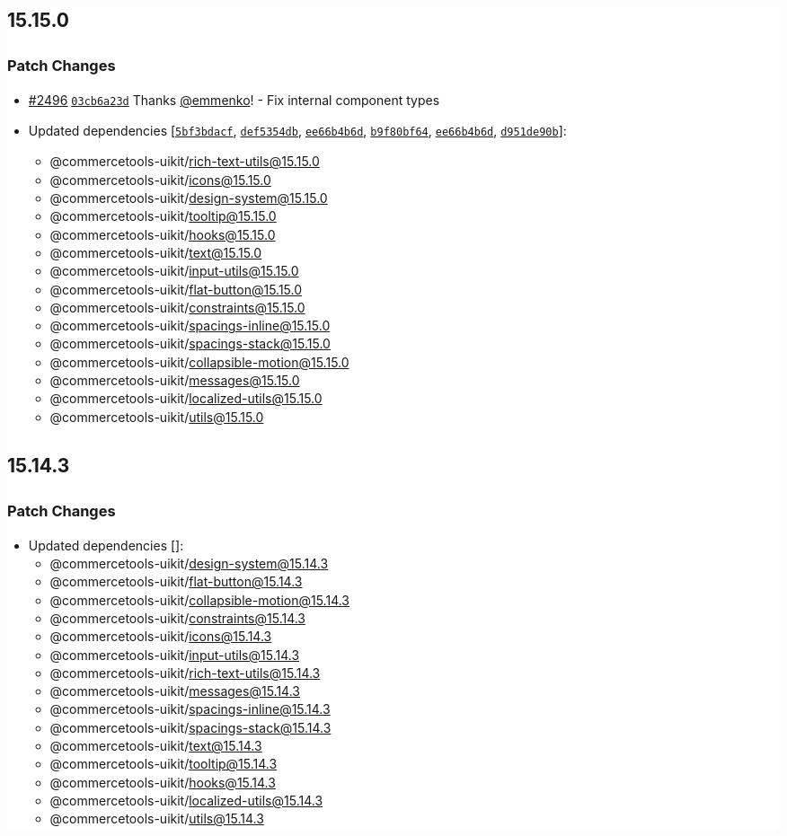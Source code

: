 ## 15.15.0

### Patch Changes

- [#2496](https://github.com/commercetools/ui-kit/pull/2496) [`03cb6a23d`](https://github.com/commercetools/ui-kit/commit/03cb6a23dc0f2709e774e60f46ba610080db47b4) Thanks [@emmenko](https://github.com/emmenko)! - Fix internal component types

- Updated dependencies [[`5bf3bdacf`](https://github.com/commercetools/ui-kit/commit/5bf3bdacf2e8553ce965e564a805b0fe011a9612), [`def5354db`](https://github.com/commercetools/ui-kit/commit/def5354db2c351e4f035d395de44c0666f0a92d1), [`ee66b4b6d`](https://github.com/commercetools/ui-kit/commit/ee66b4b6db56b2fbef54f9196de5b66645af7d84), [`b9f80bf64`](https://github.com/commercetools/ui-kit/commit/b9f80bf64a5a483bfd93c5d8e856fcd587ced281), [`ee66b4b6d`](https://github.com/commercetools/ui-kit/commit/ee66b4b6db56b2fbef54f9196de5b66645af7d84), [`d951de90b`](https://github.com/commercetools/ui-kit/commit/d951de90bbb2345b1726ca9ccb4a458bceceed6b)]:
  - @commercetools-uikit/rich-text-utils@15.15.0
  - @commercetools-uikit/icons@15.15.0
  - @commercetools-uikit/design-system@15.15.0
  - @commercetools-uikit/tooltip@15.15.0
  - @commercetools-uikit/hooks@15.15.0
  - @commercetools-uikit/text@15.15.0
  - @commercetools-uikit/input-utils@15.15.0
  - @commercetools-uikit/flat-button@15.15.0
  - @commercetools-uikit/constraints@15.15.0
  - @commercetools-uikit/spacings-inline@15.15.0
  - @commercetools-uikit/spacings-stack@15.15.0
  - @commercetools-uikit/collapsible-motion@15.15.0
  - @commercetools-uikit/messages@15.15.0
  - @commercetools-uikit/localized-utils@15.15.0
  - @commercetools-uikit/utils@15.15.0

## 15.14.3

### Patch Changes

- Updated dependencies []:
  - @commercetools-uikit/design-system@15.14.3
  - @commercetools-uikit/flat-button@15.14.3
  - @commercetools-uikit/collapsible-motion@15.14.3
  - @commercetools-uikit/constraints@15.14.3
  - @commercetools-uikit/icons@15.14.3
  - @commercetools-uikit/input-utils@15.14.3
  - @commercetools-uikit/rich-text-utils@15.14.3
  - @commercetools-uikit/messages@15.14.3
  - @commercetools-uikit/spacings-inline@15.14.3
  - @commercetools-uikit/spacings-stack@15.14.3
  - @commercetools-uikit/text@15.14.3
  - @commercetools-uikit/tooltip@15.14.3
  - @commercetools-uikit/hooks@15.14.3
  - @commercetools-uikit/localized-utils@15.14.3
  - @commercetools-uikit/utils@15.14.3
